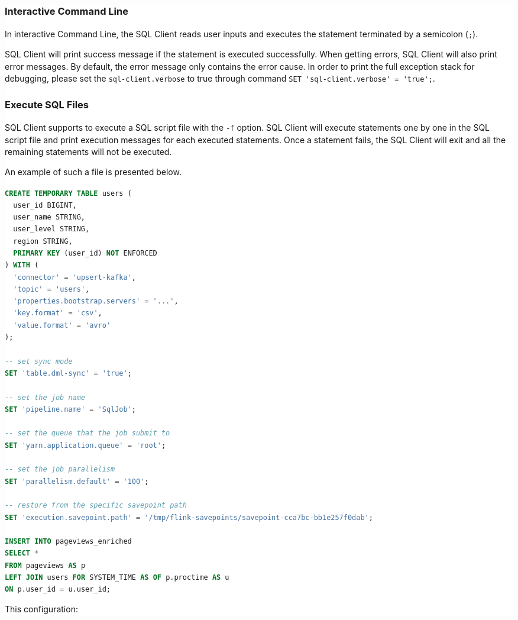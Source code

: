 ### Interactive Command Line

In interactive Command Line, the SQL Client reads user inputs and executes the statement terminated by a semicolon (`;`).

SQL Client will print success message if the statement is executed successfully. When getting errors, SQL Client will also print error messages.
By default, the error message only contains the error cause. In order to print the full exception stack for debugging, please set the
`sql-client.verbose` to true through command `SET 'sql-client.verbose' = 'true';`.

### Execute SQL Files

SQL Client supports to execute a SQL script file with the `-f` option. SQL Client will execute
statements one by one in the SQL script file and print execution messages for each executed statements.
Once a statement fails, the SQL Client will exit and all the remaining statements will not be executed.

An example of such a file is presented below.

```sql
CREATE TEMPORARY TABLE users (
  user_id BIGINT,
  user_name STRING,
  user_level STRING,
  region STRING,
  PRIMARY KEY (user_id) NOT ENFORCED
) WITH (
  'connector' = 'upsert-kafka',
  'topic' = 'users',
  'properties.bootstrap.servers' = '...',
  'key.format' = 'csv',
  'value.format' = 'avro'
);

-- set sync mode
SET 'table.dml-sync' = 'true';

-- set the job name
SET 'pipeline.name' = 'SqlJob';

-- set the queue that the job submit to
SET 'yarn.application.queue' = 'root';

-- set the job parallelism
SET 'parallelism.default' = '100';

-- restore from the specific savepoint path
SET 'execution.savepoint.path' = '/tmp/flink-savepoints/savepoint-cca7bc-bb1e257f0dab';

INSERT INTO pageviews_enriched
SELECT *
FROM pageviews AS p
LEFT JOIN users FOR SYSTEM_TIME AS OF p.proctime AS u
ON p.user_id = u.user_id;
```
This configuration:
